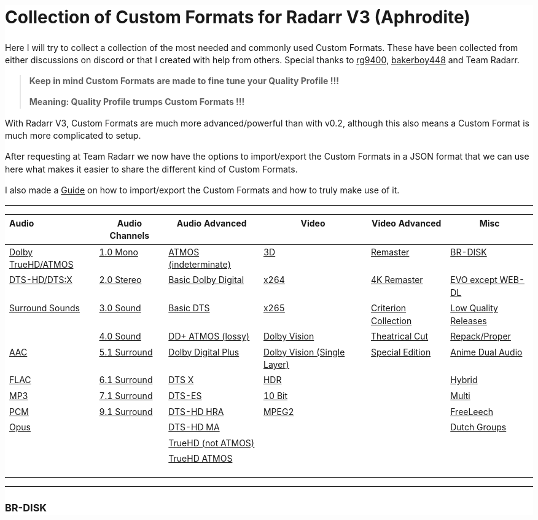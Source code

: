 # Collection of Custom Formats for Radarr V3 (Aphrodite)

Here I will try to collect a collection of the most needed and commonly used Custom Formats.
These have been collected from either discussions on discord or that I created with help from others.
Special thanks to [rg9400](https://github.com/rg9400), [bakerboy448](https://github.com/bakerboy448) and Team Radarr.

> **Keep in mind Custom Formats are made to fine tune your Quality Profile !!!**
>
> **Meaning: Quality Profile trumps Custom Formats !!!**

With Radarr V3, Custom Formats are much more advanced/powerful than with v0.2, although this also means a Custom Format is much more complicated to setup.

After requesting at Team Radarr we now have the options to import/export the Custom Formats in a JSON format that we can use here what makes it easier to share the different kind of Custom Formats.

I also made a [Guide](How-to-importexport-Custom-Formats-and-truly-make-use-of-it.md) on how to import/export the Custom Formats and how to truly make use of it.

------

| Audio                                    | Audio Channels               | Audio Advanced                                | Video                                                     | Video Advanced                                | Misc                                          |
| :--------------------------------------- | ---------------------------- | --------------------------------------------- | --------------------------------------------------------- | --------------------------------------------- | --------------------------------------------- |
| [Dolby TrueHD/ATMOS](#dolby-truehdatmos) | [1.0 Mono](#10-mono)         | [ATMOS (indeterminate)](#atmos-indeterminate) | [3D](#3D)                                                 | [Remaster](#remaster)                         | [BR-DISK](#br-disk)                           |
| [DTS-HD/DTS:X](#dts-hddtsx)              | [2.0 Stereo](#20-stereo)     | [Basic Dolby Digital](#basic-dolby-digital)   | [x264](#x264)                                             | [4K Remaster](#4k-remaster)                   | [EVO except WEB-DL](#evo-except-web-dl)       |
| [Surround Sounds](#surround-sounds)      | [3.0 Sound](#30-sound)       | [Basic DTS](#basic-dts)                       | [x265](#x265)                                             | [Criterion Collection](#criterion-collection) | [Low Quality Releases](#low-quality-releases) |
|                                          | [4.0 Sound](#40-sound)       | [DD+ ATMOS (lossy)](#dd-atmos-lossy)          | [Dolby Vision](#dolby-vision)                             | [Theatrical Cut](#theatrical-cut)             | [Repack/Proper](#repack-proper)               |
| [AAC](#aac)                              | [5.1 Surround](#51-surround) | [Dolby Digital Plus](#dolby-digital-plus)     | [Dolby Vision (Single Layer)](#dolby-vision-single-layer) | [Special Edition](#special-edition)           | [Anime Dual Audio](#anime-dual-audio)         |
| [FLAC](#flac)                            | [6.1 Surround](#61-surround) | [DTS X](#dts-x)                               | [HDR](#hdr)                                               |                                               | [Hybrid](#hybrid)                             |
| [MP3](#mp3)                              | [7.1 Surround](#71-surround) | [DTS-ES](#dts-es)                             | [10 Bit](#10-bit)                                         |                                               | [Multi](#multi)                               |
| [PCM](#pcm)                              | [9.1 Surround](#91-surround) | [DTS-HD HRA](#dts-hd-hra)                     | [MPEG2](#mpeg2)                                           |                                               | [FreeLeech](#freeleech)                       |
| [Opus](#opus)                            |                              | [DTS-HD MA](#dts-hd-ma)                       |                                                           |                                               | [Dutch Groups](#dutch-groups)                 |
|                                          |                              | [TrueHD (not ATMOS)](#truehd-not-atmos)       |                                                           |                                               |                                               |
|                                          |                              | [TrueHD ATMOS](#truehd-atmos)                 |                                                           |                                               |                                               |
|                                          |                              |                                               |                                                           |                                               |                                               |
|                                          |                              |                                               |                                                           |                                               |                                               |
|                                          |                              |                                               |                                                           |                                               |                                               |

------

### BR-DISK
